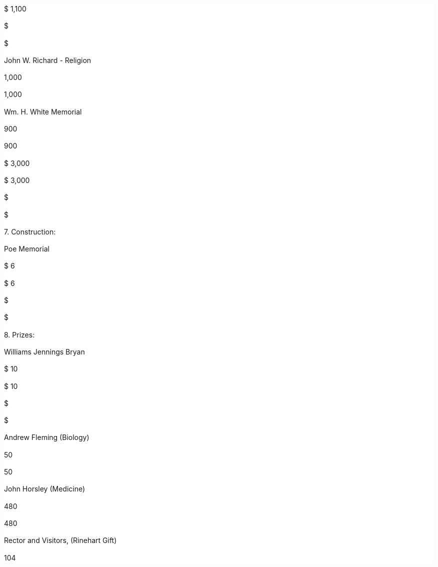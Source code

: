 $ 1,100

$

$

John W. Richard - Religion

1,000

1,000

Wm. H. White Memorial

900

900

$ 3,000

$ 3,000

$

$

7\. Construction:

Poe Memorial

$ 6

$ 6

$

$

8\. Prizes:

Williams Jennings Bryan

$ 10

$ 10

$

$

Andrew Fleming (Biology)

50

50

John Horsley (Medicine)

480

480

Rector and Visitors, (Rinehart Gift)

104
